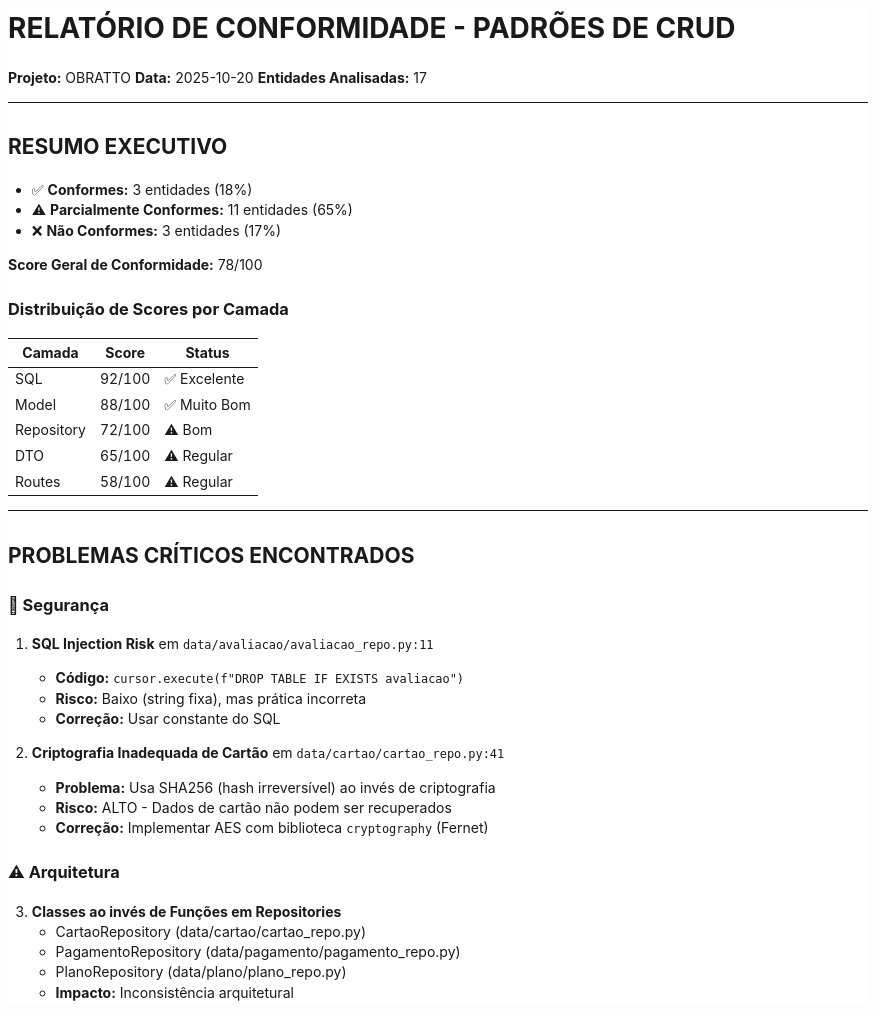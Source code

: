 # RELATÓRIO DE CONFORMIDADE - PADRÕES DE CRUD

**Projeto:** OBRATTO
**Data:** 2025-10-20
**Entidades Analisadas:** 17

---

## RESUMO EXECUTIVO

- ✅ **Conformes:** 3 entidades (18%)
- ⚠️  **Parcialmente Conformes:** 11 entidades (65%)
- ❌ **Não Conformes:** 3 entidades (17%)

**Score Geral de Conformidade:** 78/100

### Distribuição de Scores por Camada

| Camada       | Score | Status      |
|--------------|-------|-------------|
| SQL          | 92/100| ✅ Excelente |
| Model        | 88/100| ✅ Muito Bom |
| Repository   | 72/100| ⚠️  Bom      |
| DTO          | 65/100| ⚠️  Regular  |
| Routes       | 58/100| ⚠️  Regular  |

---

## PROBLEMAS CRÍTICOS ENCONTRADOS

### 🚨 Segurança

1. **SQL Injection Risk** em `data/avaliacao/avaliacao_repo.py:11`
   - **Código:** `cursor.execute(f"DROP TABLE IF EXISTS avaliacao")`
   - **Risco:** Baixo (string fixa), mas prática incorreta
   - **Correção:** Usar constante do SQL

2. **Criptografia Inadequada de Cartão** em `data/cartao/cartao_repo.py:41`
   - **Problema:** Usa SHA256 (hash irreversível) ao invés de criptografia
   - **Risco:** ALTO - Dados de cartão não podem ser recuperados
   - **Correção:** Implementar AES com biblioteca `cryptography` (Fernet)

### ⚠️  Arquitetura

3. **Classes ao invés de Funções em Repositories**
   - CartaoRepository (data/cartao/cartao_repo.py)
   - PagamentoRepository (data/pagamento/pagamento_repo.py)
   - PlanoRepository (data/plano/plano_repo.py)
   - **Impacto:** Inconsistência arquitetural
